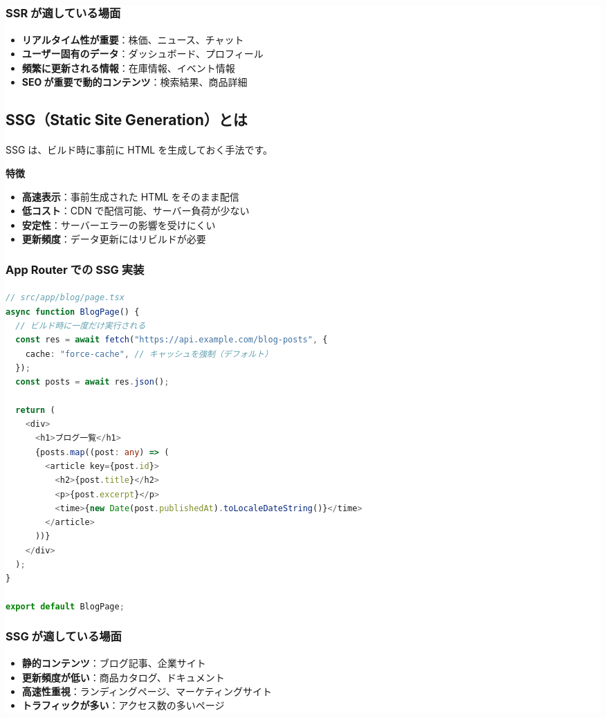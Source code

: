 ### SSR が適している場面

- **リアルタイム性が重要**：株価、ニュース、チャット
- **ユーザー固有のデータ**：ダッシュボード、プロフィール
- **頻繁に更新される情報**：在庫情報、イベント情報
- **SEO が重要で動的コンテンツ**：検索結果、商品詳細

## SSG（Static Site Generation）とは

SSG は、ビルド時に事前に HTML を生成しておく手法です。

**特徴**

- **高速表示**：事前生成された HTML をそのまま配信
- **低コスト**：CDN で配信可能、サーバー負荷が少ない
- **安定性**：サーバーエラーの影響を受けにくい
- **更新頻度**：データ更新にはリビルドが必要

### App Router での SSG 実装

```typescript
// src/app/blog/page.tsx
async function BlogPage() {
  // ビルド時に一度だけ実行される
  const res = await fetch("https://api.example.com/blog-posts", {
    cache: "force-cache", // キャッシュを強制（デフォルト）
  });
  const posts = await res.json();

  return (
    <div>
      <h1>ブログ一覧</h1>
      {posts.map((post: any) => (
        <article key={post.id}>
          <h2>{post.title}</h2>
          <p>{post.excerpt}</p>
          <time>{new Date(post.publishedAt).toLocaleDateString()}</time>
        </article>
      ))}
    </div>
  );
}

export default BlogPage;
```

### SSG が適している場面

- **静的コンテンツ**：ブログ記事、企業サイト
- **更新頻度が低い**：商品カタログ、ドキュメント
- **高速性重視**：ランディングページ、マーケティングサイト
- **トラフィックが多い**：アクセス数の多いページ
